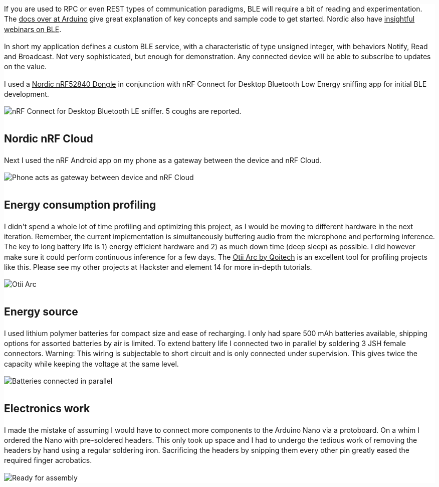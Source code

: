 If you are used to RPC or even REST types of communication paradigms, BLE will require a bit of reading and experimentation. The [docs over at Arduino](https://www.arduino.cc/reference/en/libraries/arduinoble/) give great explanation of key concepts and sample code to get started. Nordic also have [insightful webinars on BLE](https://youtu.be/5TxUnbsHsR8).

In short my application defines a custom BLE service, with a characteristic of type unsigned integer, with behaviors Notify, Read and Broadcast. Not very sophisticated, but enough for demonstration. Any connected device will be able to subscribe to updates on the value.

I used a [Nordic nRF52840 Dongle](https://www.nordicsemi.com/Products/Development-hardware/nrf52840-dongle) in conjunction with nRF Connect for Desktop Bluetooth Low Energy sniffing app for initial BLE development.

![nRF Connect for Desktop Bluetooth LE sniffer. 5 coughs are reported.](../.gitbook/assets/wearable-cough-sensor/blesniffer02.jpg)

## Nordic nRF Cloud

Next I used the nRF Android app on my phone as a gateway between the device and nRF Cloud.

![Phone acts as gateway between device and nRF Cloud](../.gitbook/assets/wearable-cough-sensor/nrfcloud01.jpg)

## Energy consumption profiling

I didn't spend a whole lot of time profiling and optimizing this project, as I would be moving to different hardware in the next iteration. Remember, the current implementation is simultaneously buffering audio from the microphone and performing inference. The key to long battery life is 1) energy efficient hardware and 2) as much down time (deep sleep) as possible. I did however make sure it could perform continuous inference for a few days. The [Otii Arc by Qoitech](https://www.qoitech.com/products/) is an excellent tool for profiling projects like this. Please see my other projects at Hackster and element 14 for more in-depth tutorials.

![Otii Arc](../.gitbook/assets/wearable-cough-sensor/arduino-nano.jpg)

## Energy source

I used lithium polymer batteries for compact size and ease of recharging. I only had spare 500 mAh batteries available, shipping options for assorted batteries by air is limited. To extend battery life I connected two in parallel by soldering 3 JSH female connectors. Warning: This wiring is subjectable to short circuit and is only connected under supervision. This gives twice the capacity while keeping the voltage at the same level.

![Batteries connected in parallel](../.gitbook/assets/wearable-cough-sensor/cough-monitor\_bb.jpg)

## Electronics work

I made the mistake of assuming I would have to connect more components to the Arduino Nano via a protoboard. On a whim I ordered the Nano with pre-soldered headers. This only took up space and I had to undergo the tedious work of removing the headers by hand using a regular soldering iron. Sacrificing the headers by snipping them every other pin greatly eased the required finger acrobatics.

![Ready for assembly](../.gitbook/assets/wearable-cough-sensor/20220531\_102614.jpg)
